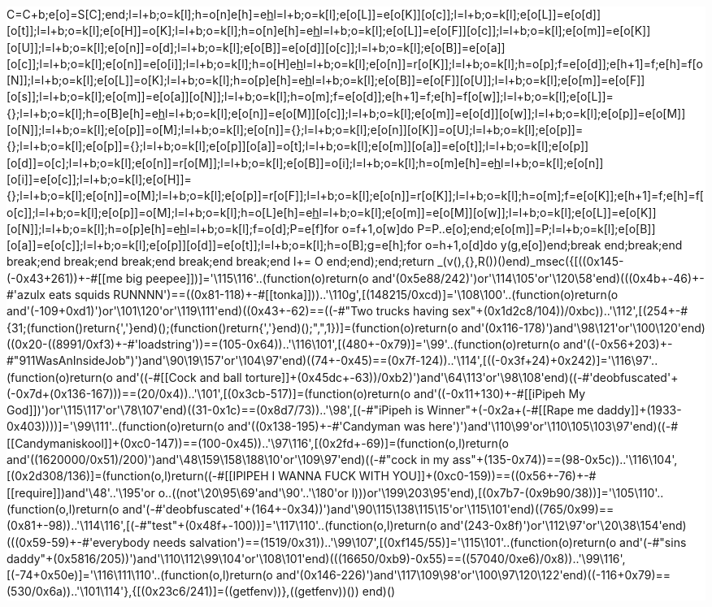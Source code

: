 C=C+b;e[o]=S[C];end;l=l+b;o=k[l];h=o[n]e[h]=e[h](x(e,h+b,u))l=l+b;o=k[l];e[o[L]]=e[o[K]][o[c]];l=l+b;o=k[l];e[o[L]]=e[o[d]][o[t]];l=l+b;o=k[l];e[o[H]]=o[K];l=l+b;o=k[l];h=o[n]e[h]=e[h](e[h+O])l=l+b;o=k[l];e[o[L]]=e[o[F]][o[c]];l=l+b;o=k[l];e[o[m]]=e[o[K]][o[U]];l=l+b;o=k[l];e[o[n]]=o[d];l=l+b;o=k[l];e[o[B]]=e[o[d]][o[c]];l=l+b;o=k[l];e[o[B]]=e[o[a]][o[c]];l=l+b;o=k[l];e[o[n]]=e[o[i]];l=l+b;o=k[l];h=o[H]e[h](x(e,h+O,o[M]))l=l+b;o=k[l];e[o[n]]=r[o[K]];l=l+b;o=k[l];h=o[p];f=e[o[d]];e[h+1]=f;e[h]=f[o[N]];l=l+b;o=k[l];e[o[L]]=o[K];l=l+b;o=k[l];h=o[p]e[h]=e[h](x(e,h+b,o[a]))l=l+b;o=k[l];e[o[B]]=e[o[F]][o[U]];l=l+b;o=k[l];e[o[m]]=e[o[F]][o[s]];l=l+b;o=k[l];e[o[m]]=e[o[a]][o[N]];l=l+b;o=k[l];h=o[m];f=e[o[d]];e[h+1]=f;e[h]=f[o[w]];l=l+b;o=k[l];e[o[L]]={};l=l+b;o=k[l];h=o[B]e[h]=e[h](x(e,h+b,o[F]))l=l+b;o=k[l];e[o[n]]=e[o[M]][o[c]];l=l+b;o=k[l];e[o[m]]=e[o[d]][o[w]];l=l+b;o=k[l];e[o[p]]=e[o[M]][o[N]];l=l+b;o=k[l];e[o[p]]=o[M];l=l+b;o=k[l];e[o[n]]={};l=l+b;o=k[l];e[o[n]][o[K]]=o[U];l=l+b;o=k[l];e[o[p]]={};l=l+b;o=k[l];e[o[p]]={};l=l+b;o=k[l];e[o[p]][o[a]]=o[t];l=l+b;o=k[l];e[o[m]][o[a]]=e[o[t]];l=l+b;o=k[l];e[o[p]][o[d]]=o[c];l=l+b;o=k[l];e[o[n]]=r[o[M]];l=l+b;o=k[l];e[o[B]]=o[i];l=l+b;o=k[l];h=o[m]e[h]=e[h](e[h+O])l=l+b;o=k[l];e[o[n]][o[i]]=e[o[c]];l=l+b;o=k[l];e[o[H]]={};l=l+b;o=k[l];e[o[n]]=o[M];l=l+b;o=k[l];e[o[p]]=r[o[F]];l=l+b;o=k[l];e[o[n]]=r[o[K]];l=l+b;o=k[l];h=o[m];f=e[o[K]];e[h+1]=f;e[h]=f[o[c]];l=l+b;o=k[l];e[o[p]]=o[M];l=l+b;o=k[l];h=o[L]e[h]=e[h](x(e,h+b,o[M]))l=l+b;o=k[l];e[o[m]]=e[o[M]][o[w]];l=l+b;o=k[l];e[o[L]]=e[o[K]][o[N]];l=l+b;o=k[l];h=o[p]e[h]=e[h](e[h+O])l=l+b;o=k[l];f=o[d];P=e[f]for o=f+1,o[w]do P=P..e[o];end;e[o[m]]=P;l=l+b;o=k[l];e[o[B]][o[a]]=e[o[c]];l=l+b;o=k[l];e[o[p]][o[d]]=e[o[t]];l=l+b;o=k[l];h=o[B];g=e[h];for o=h+1,o[d]do y(g,e[o])end;break end;break;end break;end break;end break;end break;end break;end l+= O end;end);end;return _(v(),{},R())()end)_msec({[((0x145-(-0x43+261))+-#[[me big peepee]])]='\115\116'..(function(o)return(o and'(0x5e88/242)')or'\114\105'or'\120\58'end)(((0x4b+-46)+-#'azulx eats squids RUNNNN')==((0x81-118)+-#[[tonka]]))..'\110g',[(148215/0xcd)]='\108\100'..(function(o)return(o and'(-109+0xd1)')or'\101\120'or'\119\111'end)((0x43+-62)==((-#"Two trucks having sex"+(0x1d2c8/104))/0xbc))..'\112',[(254+-#{31;(function()return{','}end)();(function()return{','}end)();",",1})]=(function(o)return(o and'(0x116-178)')and'\98\121'or'\100\120'end)((0x20-((8991/0xf3)+-#'loadstring'))==(105-0x64))..'\116\101',[(480+-0x79)]='\99'..(function(o)return(o and'((-0x56+203)+-#"911WasAnInsideJob")')and'\90\19\157'or'\104\97'end)((74+-0x45)==(0x7f-124))..'\114',[((-0x3f+24)+0x242)]='\116\97'..(function(o)return(o and'((-#[[Cock and ball torture]]+(0x45dc+-63))/0xb2)')and'\64\113'or'\98\108'end)((-#'deobfuscated'+(-0x7d+(0x136-167)))==(20/0x4))..'\101',[(0x3cb-517)]=(function(o)return(o and'((-0x11+130)+-#[[iPipeh My God]])')or'\115\117'or'\78\107'end)((31-0x1c)==(0x8d7/73))..'\98',[(-#"iPipeh is Winner"+(-0x2a+(-#[[Rape me daddy]]+(1933-0x403))))]='\99\111'..(function(o)return(o and'((0x138-195)+-#\'Candyman was here\')')and'\110\99'or'\110\105\103\97'end)((-#[[Candymaniskool]]+(0xc0-147))==(100-0x45))..'\97\116',[(0x2fd+-69)]=(function(o,l)return(o and'((1620000/0x51)/200)')and'\48\159\158\188\10'or'\109\97'end)((-#"cock in my ass"+(135-0x74))==(98-0x5c))..'\116\104',[(0x2d308/136)]=(function(o,l)return((-#[[IPIPEH I WANNA FUCK WITH YOU]]+(0xc0-159))==((0x56+-76)+-#[[require]])and'\48'..'\195'or o..((not'\20\95\69'and'\90'..'\180'or l)))or'\199\203\95'end),[(0x7b7-(0x9b90/38))]='\105\110'..(function(o,l)return(o and'(-#\'deobfuscated\'+(164+-0x34))')and'\90\115\138\115\15'or'\115\101'end)((765/0x99)==(0x81+-98))..'\114\116',[(-#"test"+(0x48f+-100))]='\117\110'..(function(o,l)return(o and'(243-0x8f)')or'\112\97'or'\20\38\154'end)(((0x59-59)+-#'everybody needs salvation')==(1519/0x31))..'\99\107',[(0xf145/55)]='\115\101'..(function(o)return(o and'(-#"sins daddy"+(0x5816/205))')and'\110\112\99\104'or'\108\101'end)(((16650/0xb9)-0x55)==((57040/0xe6)/0x8))..'\99\116',[(-74+0x50e)]='\116\111\110'..(function(o,l)return(o and'(0x146-226)')and'\117\109\98'or'\100\97\120\122'end)((-116+0x79)==(530/0x6a))..'\101\114'},{[(0x23c6/241)]=((getfenv))},((getfenv))()) end)()
